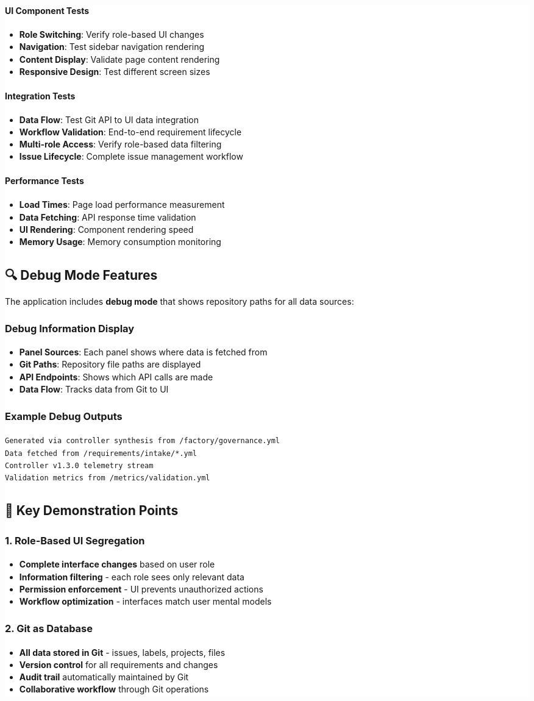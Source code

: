 #### UI Component Tests
- **Role Switching**: Verify role-based UI changes
- **Navigation**: Test sidebar navigation rendering
- **Content Display**: Validate page content rendering
- **Responsive Design**: Test different screen sizes

#### Integration Tests
- **Data Flow**: Test Git API to UI data integration
- **Workflow Validation**: End-to-end requirement lifecycle
- **Multi-role Access**: Verify role-based data filtering
- **Issue Lifecycle**: Complete issue management workflow

#### Performance Tests
- **Load Times**: Page load performance measurement
- **Data Fetching**: API response time validation
- **UI Rendering**: Component rendering speed
- **Memory Usage**: Memory consumption monitoring

## 🔍 Debug Mode Features

The application includes **debug mode** that shows repository paths for all data sources:

### Debug Information Display
- **Panel Sources**: Each panel shows where data is fetched from
- **Git Paths**: Repository file paths are displayed
- **API Endpoints**: Shows which API calls are made
- **Data Flow**: Tracks data from Git to UI

### Example Debug Outputs
```
Generated via controller synthesis from /factory/governance.yml
Data fetched from /requirements/intake/*.yml
Controller v1.3.0 telemetry stream
Validation metrics from /metrics/validation.yml
```

## 🎯 Key Demonstration Points

### 1. Role-Based UI Segregation
- **Complete interface changes** based on user role
- **Information filtering** - each role sees only relevant data
- **Permission enforcement** - UI prevents unauthorized actions
- **Workflow optimization** - interfaces match user mental models

### 2. Git as Database
- **All data stored in Git** - issues, labels, projects, files
- **Version control** for all requirements and changes
- **Audit trail** automatically maintained by Git
- **Collaborative workflow** through Git operations
